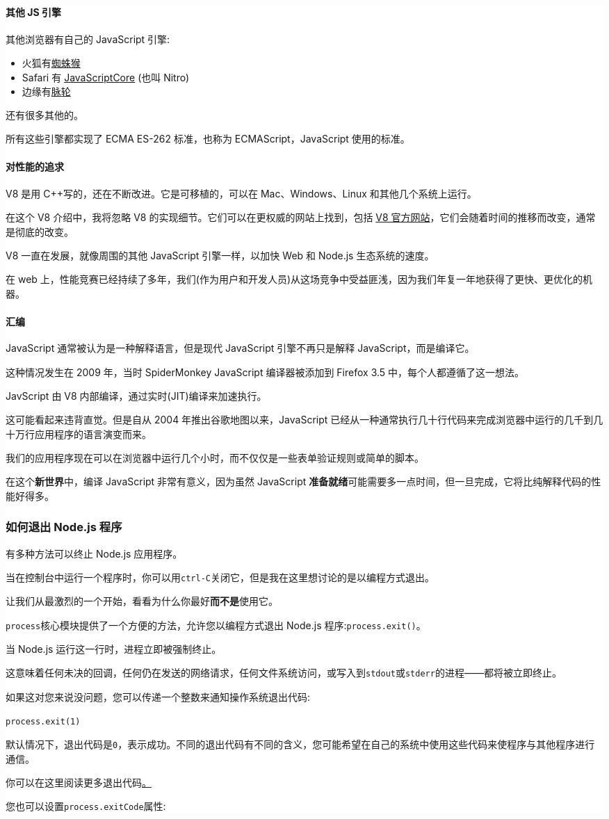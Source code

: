 #### 其他 JS 引擎

其他浏览器有自己的 JavaScript 引擎:

*   火狐有[蜘蛛猴](https://developer.mozilla.org/en-US/docs/Mozilla/Projects/SpiderMonkey)
*   Safari 有 [JavaScriptCore](https://developer.apple.com/documentation/javascriptcore) (也叫 Nitro)
*   边缘有[脉轮](https://github.com/Microsoft/ChakraCore)

还有很多其他的。

所有这些引擎都实现了 ECMA ES-262 标准，也称为 ECMAScript，JavaScript 使用的标准。

#### 对性能的追求

V8 是用 C++写的，还在不断改进。它是可移植的，可以在 Mac、Windows、Linux 和其他几个系统上运行。

在这个 V8 介绍中，我将忽略 V8 的实现细节。它们可以在更权威的网站上找到，包括 [V8 官方网站](https://developers.google.com/v8/)，它们会随着时间的推移而改变，通常是彻底的改变。

V8 一直在发展，就像周围的其他 JavaScript 引擎一样，以加快 Web 和 Node.js 生态系统的速度。

在 web 上，性能竞赛已经持续了多年，我们(作为用户和开发人员)从这场竞争中受益匪浅，因为我们年复一年地获得了更快、更优化的机器。

#### 汇编

JavaScript 通常被认为是一种解释语言，但是现代 JavaScript 引擎不再只是解释 JavaScript，而是编译它。

这种情况发生在 2009 年，当时 SpiderMonkey JavaScript 编译器被添加到 Firefox 3.5 中，每个人都遵循了这一想法。

JavScript 由 V8 内部编译，通过实时(JIT)编译来加速执行。

这可能看起来违背直觉。但是自从 2004 年推出谷歌地图以来，JavaScript 已经从一种通常执行几十行代码来完成浏览器中运行的几千到几十万行应用程序的语言演变而来。

我们的应用程序现在可以在浏览器中运行几个小时，而不仅仅是一些表单验证规则或简单的脚本。

在这个**新世界**中，编译 JavaScript 非常有意义，因为虽然 JavaScript **准备就绪**可能需要多一点时间，但一旦完成，它将比纯解释代码的性能好得多。

### 如何退出 Node.js 程序

有多种方法可以终止 Node.js 应用程序。

当在控制台中运行一个程序时，你可以用`ctrl-C`关闭它，但是我在这里想讨论的是以编程方式退出。

让我们从最激烈的一个开始，看看为什么你最好**而不是**使用它。

`process`核心模块提供了一个方便的方法，允许您以编程方式退出 Node.js 程序:`process.exit()`。

当 Node.js 运行这一行时，进程立即被强制终止。

这意味着任何未决的回调，任何仍在发送的网络请求，任何文件系统访问，或写入到`stdout`或`stderr`的进程——都将被立即终止。

如果这对您来说没问题，您可以传递一个整数来通知操作系统退出代码:

```
process.exit(1)
```

默认情况下，退出代码是`0`，表示成功。不同的退出代码有不同的含义，您可能希望在自己的系统中使用这些代码来使程序与其他程序进行通信。

你可以在这里阅读更多退出代码[。](https://nodejs.org/api/process.html#process_exit_codes)

您也可以设置`process.exitCode`属性:
